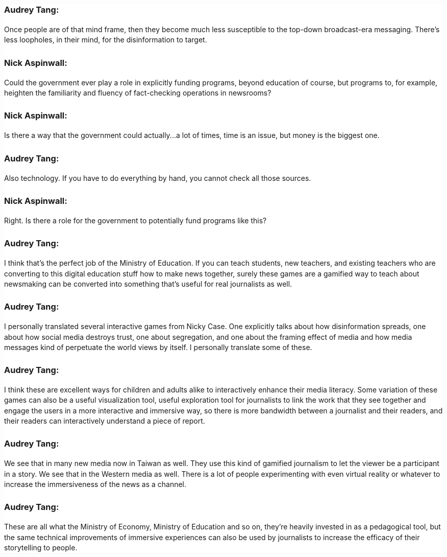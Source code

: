 ### Audrey Tang:
Once people are of that mind frame, then they become much less susceptible to the top-down broadcast-era messaging. There’s less loopholes, in their mind, for the disinformation to target.

### Nick Aspinwall:
Could the government ever play a role in explicitly funding programs, beyond education of course, but programs to, for example, heighten the familiarity and fluency of fact-checking operations in newsrooms?

### Nick Aspinwall:
Is there a way that the government could actually...a lot of times, time is an issue, but money is the biggest one.

### Audrey Tang:
Also technology. If you have to do everything by hand, you cannot check all those sources.

### Nick Aspinwall:
Right. Is there a role for the government to potentially fund programs like this?

### Audrey Tang:
I think that’s the perfect job of the Ministry of Education. If you can teach students, new teachers, and existing teachers who are converting to this digital education stuff how to make news together, surely these games are a gamified way to teach about newsmaking can be converted into something that’s useful for real journalists as well.

### Audrey Tang:
I personally translated several interactive games from Nicky Case. One explicitly talks about how disinformation spreads, one about how social media destroys trust, one about segregation, and one about the framing effect of media and how media messages kind of perpetuate the world views by itself. I personally translate some of these.

### Audrey Tang:
I think these are excellent ways for children and adults alike to interactively enhance their media literacy. Some variation of these games can also be a useful visualization tool, useful exploration tool for journalists to link the work that they see together and engage the users in a more interactive and immersive way, so there is more bandwidth between a journalist and their readers, and their readers can interactively understand a piece of report.

### Audrey Tang:
We see that in many new media now in Taiwan as well. They use this kind of gamified journalism to let the viewer be a participant in a story. We see that in the Western media as well. There is a lot of people experimenting with even virtual reality or whatever to increase the immersiveness of the news as a channel.

### Audrey Tang:
These are all what the Ministry of Economy, Ministry of Education and so on, they’re heavily invested in as a pedagogical tool, but the same technical improvements of immersive experiences can also be used by journalists to increase the efficacy of their storytelling to people.
